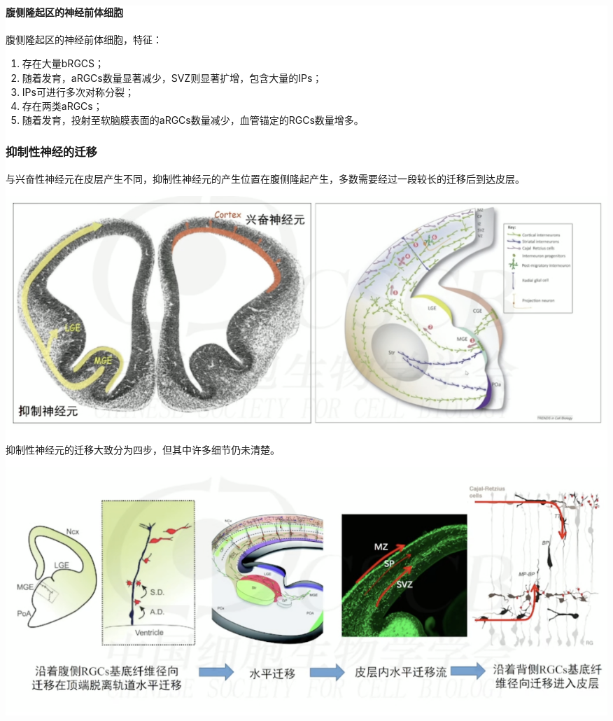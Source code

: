 #### 腹侧隆起区的神经前体细胞

腹侧隆起区的神经前体细胞，特征：

1. 存在大量bRGCS；
2. 随着发育，aRGCs数量显著减少，SVZ则显著扩增，包含大量的IPs；
3. IPs可进行多次对称分裂；
4. 存在两类aRGCs；
5. 随着发育，投射至软脑膜表面的aRGCs数量减少，血管锚定的RGCs数量增多。

### 抑制性神经的迁移

与兴奋性神经元在皮层产生不同，抑制性神经元的产生位置在腹侧隆起产生，多数需要经过一段较长的迁移后到达皮层。

![抑制性神经需要经过较长的迁移](./assets/inhibition-neuron-location-and-translocation.png)

抑制性神经元的迁移大致分为四步，但其中许多细节仍未清楚。

![抑制性神经迁移过程](./assets/inhibition-neuron-translocation.png)
